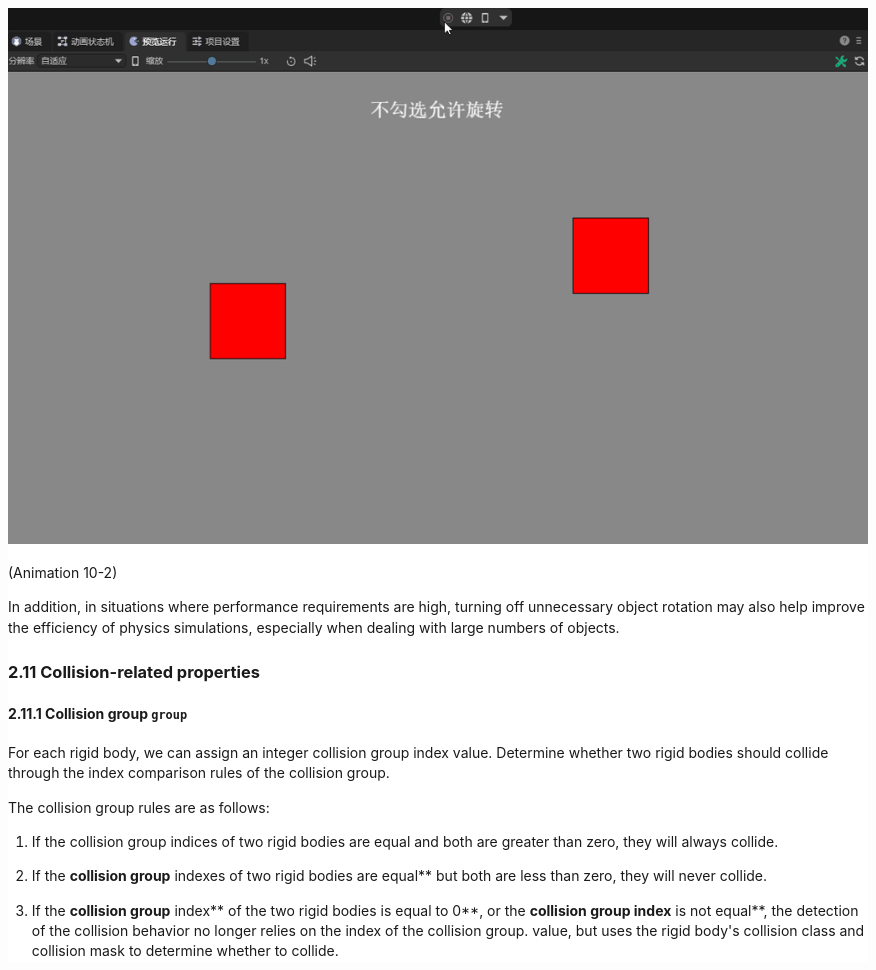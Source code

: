 ![Remove the force effect of Allow rotation check, the same as the above example, the effect is in contrast](img/10-2.gif)

(Animation 10-2)

In addition, in situations where performance requirements are high, turning off unnecessary object rotation may also help improve the efficiency of physics simulations, especially when dealing with large numbers of objects.

### 2.11 Collision-related properties

#### 2.11.1 Collision group `group`

For each rigid body, we can assign an integer collision group index value. Determine whether two rigid bodies should collide through the index comparison rules of the collision group.

The collision group rules are as follows:

1. If the collision group indices of two rigid bodies are equal and both are greater than zero, they will always collide.

2. If the **collision group** indexes of two rigid bodies are equal** but both are less than zero, they will never collide.

3. If the **collision group** index** of the two rigid bodies is equal to 0**, or the **collision group index** is not equal**, the detection of the collision behavior no longer relies on the index of the collision group. value, but uses the rigid body's collision class and collision mask to determine whether to collide.
